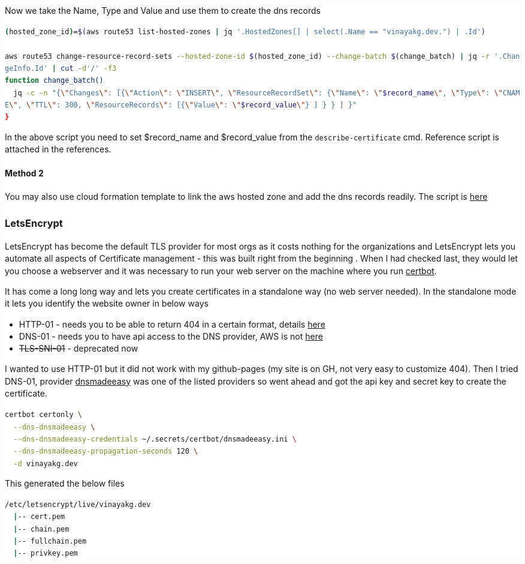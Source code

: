 Now we take the Name, Type and Value and use them to create the dns records

```bash
(hosted_zone_id)=$(aws route53 list-hosted-zones | jq '.HostedZones[] | select(.Name == "vinayakg.dev.") | .Id')

aws route53 change-resource-record-sets --hosted-zone-id $(hosted_zone_id) --change-batch $(change_batch) | jq -r '.ChangeInfo.Id' | cut -d'/' -f3
function change_batch()
  jq -c -n "{\"Changes\": [{\"Action\": \"INSERT\", \"ResourceRecordSet\": {\"Name\": \"$record_name\", \"Type\": \"CNAME\", \"TTL\": 300, \"ResourceRecords\": [{\"Value\": \"$record_value\"} ] } } ] }"
}
```

In the above script you need to set $record_name and $record_value from the `describe-certificate` cmd. Reference script is attached in the references.

#### Method 2

You may also use cloud formation template to link the aws hosted zone and add the dns records readily. The script is [here](https://github.com/jthomerson/lastweekingoogle.com/blob/07ed0573cf8611e7b89f270ea402f4c00c2e5d77/infra/lastweekingoogle-site/serverless.yml#L192-L218)

### LetsEncrypt

LetsEncrypt has become the default TLS provider for most orgs as it costs nothing for the organizations and LetsEncrypt lets you automate all aspects of Certificate management - this was built right from the beginning . When I had checked last, they would let you choose a webserver and it was necessary to run your web server on the machine where you run [certbot](https://certbot.eff.org/docs/using.html).

It has come a long long way and lets you create certificates in a standalone way (no web server needed). In the standalone mode it lets you identify the website owner in below ways

- HTTP-01 - needs you to be able to return 404 in a certain format, details [here](https://letsencrypt.org/docs/challenge-types/)
- DNS-01 - needs you to have api access to the DNS provider, AWS is not [here](https://certbot.eff.org/docs/using.html#dns-plugins)
- ~~TLS-SNI-01~~ - deprecated now

I wanted to use HTTP-01 but it did not work with my github-pages (my site is on GH, not very easy to customize 404). Then I tried DNS-01, provider [dnsmadeeasy](https://dnsmadeeasy.com/) was one of the listed providers so went ahead and got the api key and secret key to create the certificate.

```bash
certbot certonly \
  --dns-dnsmadeeasy \
  --dns-dnsmadeeasy-credentials ~/.secrets/certbot/dnsmadeeasy.ini \
  --dns-dnsmadeeasy-propagation-seconds 120 \
  -d vinayakg.dev
```

This generated the below files

```bash
/etc/letsencrypt/live/vinayakg.dev
  |-- cert.pem
  |-- chain.pem
  |-- fullchain.pem
  |-- privkey.pem
```
